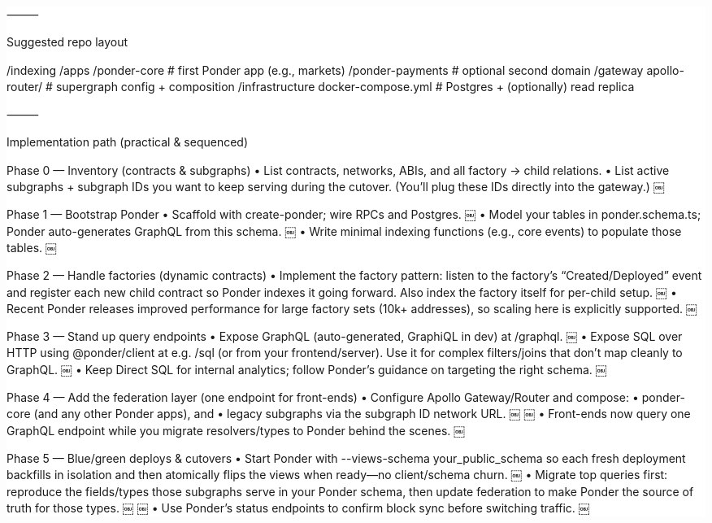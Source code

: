 ⸻

Suggested repo layout

/indexing
  /apps
    /ponder-core        # first Ponder app (e.g., markets)
    /ponder-payments    # optional second domain
/gateway
  apollo-router/        # supergraph config + composition
/infrastructure
  docker-compose.yml    # Postgres + (optionally) read replica


⸻

Implementation path (practical & sequenced)

Phase 0 — Inventory (contracts & subgraphs)
	•	List contracts, networks, ABIs, and all factory → child relations.
	•	List active subgraphs + subgraph IDs you want to keep serving during the cutover. (You’ll plug these IDs directly into the gateway.)  ￼

Phase 1 — Bootstrap Ponder
	•	Scaffold with create-ponder; wire RPCs and Postgres.  ￼
	•	Model your tables in ponder.schema.ts; Ponder auto-generates GraphQL from this schema.  ￼
	•	Write minimal indexing functions (e.g., core events) to populate those tables.  ￼

Phase 2 — Handle factories (dynamic contracts)
	•	Implement the factory pattern: listen to the factory’s “Created/Deployed” event and register each new child contract so Ponder indexes it going forward. Also index the factory itself for per-child setup.  ￼
	•	Recent Ponder releases improved performance for large factory sets (10k+ addresses), so scaling here is explicitly supported.  ￼

Phase 3 — Stand up query endpoints
	•	Expose GraphQL (auto-generated, GraphiQL in dev) at /graphql.  ￼
	•	Expose SQL over HTTP using @ponder/client at e.g. /sql (or from your frontend/server). Use it for complex filters/joins that don’t map cleanly to GraphQL.  ￼
	•	Keep Direct SQL for internal analytics; follow Ponder’s guidance on targeting the right schema.  ￼

Phase 4 — Add the federation layer (one endpoint for front-ends)
	•	Configure Apollo Gateway/Router and compose:
	•	ponder-core (and any other Ponder apps), and
	•	legacy subgraphs via the subgraph ID network URL.  ￼ ￼
	•	Front-ends now query one GraphQL endpoint while you migrate resolvers/types to Ponder behind the scenes.  ￼

Phase 5 — Blue/green deploys & cutovers
	•	Start Ponder with --views-schema your_public_schema so each fresh deployment backfills in isolation and then atomically flips the views when ready—no client/schema churn.  ￼
	•	Migrate top queries first: reproduce the fields/types those subgraphs serve in your Ponder schema, then update federation to make Ponder the source of truth for those types.  ￼ ￼
	•	Use Ponder’s status endpoints to confirm block sync before switching traffic.  ￼
